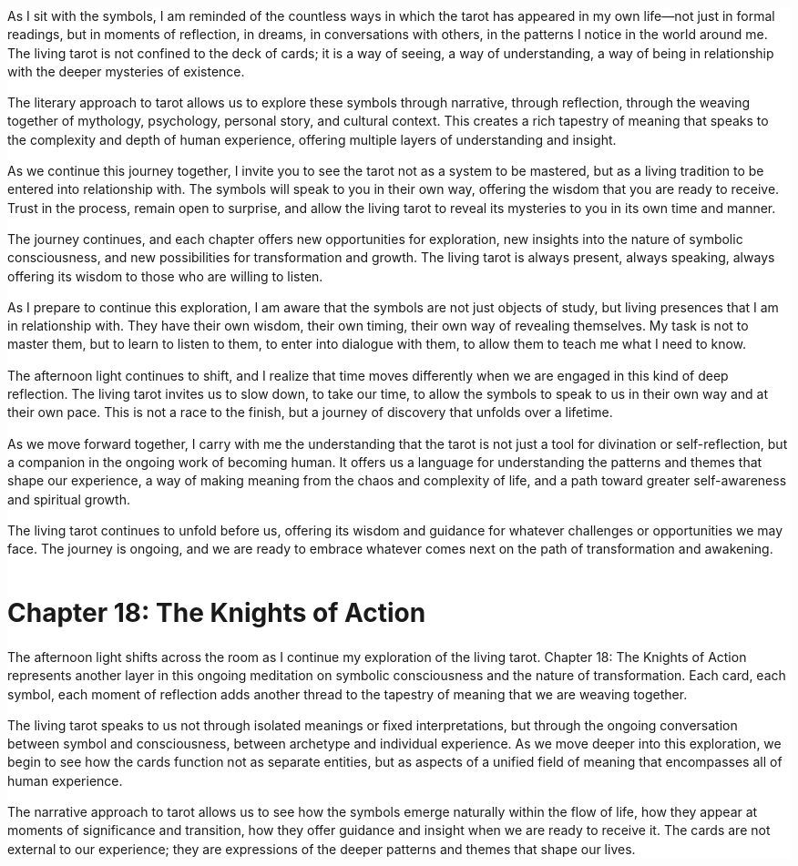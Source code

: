 As I sit with the symbols, I am reminded of the countless ways in which the tarot has appeared in my own life—not just in formal readings, but in moments of reflection, in dreams, in conversations with others, in the patterns I notice in the world around me. The living tarot is not confined to the deck of cards; it is a way of seeing, a way of understanding, a way of being in relationship with the deeper mysteries of existence.

The literary approach to tarot allows us to explore these symbols through narrative, through reflection, through the weaving together of mythology, psychology, personal story, and cultural context. This creates a rich tapestry of meaning that speaks to the complexity and depth of human experience, offering multiple layers of understanding and insight.

As we continue this journey together, I invite you to see the tarot not as a system to be mastered, but as a living tradition to be entered into relationship with. The symbols will speak to you in their own way, offering the wisdom that you are ready to receive. Trust in the process, remain open to surprise, and allow the living tarot to reveal its mysteries to you in its own time and manner.

The journey continues, and each chapter offers new opportunities for exploration, new insights into the nature of symbolic consciousness, and new possibilities for transformation and growth. The living tarot is always present, always speaking, always offering its wisdom to those who are willing to listen.

As I prepare to continue this exploration, I am aware that the symbols are not just objects of study, but living presences that I am in relationship with. They have their own wisdom, their own timing, their own way of revealing themselves. My task is not to master them, but to learn to listen to them, to enter into dialogue with them, to allow them to teach me what I need to know.

The afternoon light continues to shift, and I realize that time moves differently when we are engaged in this kind of deep reflection. The living tarot invites us to slow down, to take our time, to allow the symbols to speak to us in their own way and at their own pace. This is not a race to the finish, but a journey of discovery that unfolds over a lifetime.

As we move forward together, I carry with me the understanding that the tarot is not just a tool for divination or self-reflection, but a companion in the ongoing work of becoming human. It offers us a language for understanding the patterns and themes that shape our experience, a way of making meaning from the chaos and complexity of life, and a path toward greater self-awareness and spiritual growth.

The living tarot continues to unfold before us, offering its wisdom and guidance for whatever challenges or opportunities we may face. The journey is ongoing, and we are ready to embrace whatever comes next on the path of transformation and awakening.

# Chapter 18: The Knights of Action

The afternoon light shifts across the room as I continue my exploration of the living tarot. Chapter 18: The Knights of Action represents another layer in this ongoing meditation on symbolic consciousness and the nature of transformation. Each card, each symbol, each moment of reflection adds another thread to the tapestry of meaning that we are weaving together.

The living tarot speaks to us not through isolated meanings or fixed interpretations, but through the ongoing conversation between symbol and consciousness, between archetype and individual experience. As we move deeper into this exploration, we begin to see how the cards function not as separate entities, but as aspects of a unified field of meaning that encompasses all of human experience.

The narrative approach to tarot allows us to see how the symbols emerge naturally within the flow of life, how they appear at moments of significance and transition, how they offer guidance and insight when we are ready to receive it. The cards are not external to our experience; they are expressions of the deeper patterns and themes that shape our lives.

